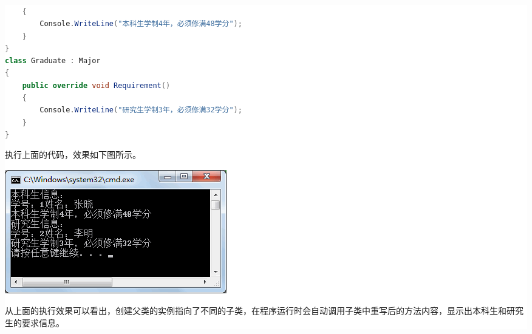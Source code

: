 ```c#
    {
        Console.WriteLine("本科生学制4年，必须修满48学分");
    }
}
class Graduate : Major
{
    public override void Requirement()
    {
        Console.WriteLine("研究生学制3年，必须修满32学分");
    }
}
```

执行上面的代码，效果如下图所示。

![使用继承实现多态](assets/4-1Z322155PJ95.gif)

从上面的执行效果可以看出，创建父类的实例指向了不同的子类，在程序运行时会自动调用子类中重写后的方法内容，显示出本科生和研究生的要求信息。